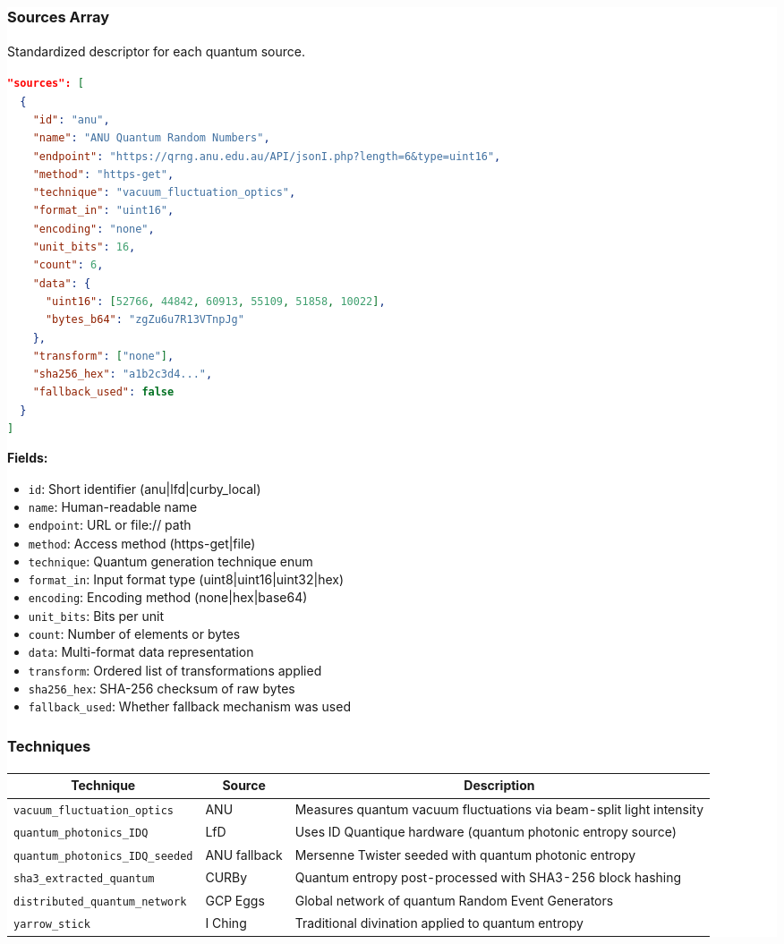 ### Sources Array

Standardized descriptor for each quantum source.

```json
"sources": [
  {
    "id": "anu",
    "name": "ANU Quantum Random Numbers",
    "endpoint": "https://qrng.anu.edu.au/API/jsonI.php?length=6&type=uint16",
    "method": "https-get",
    "technique": "vacuum_fluctuation_optics",
    "format_in": "uint16",
    "encoding": "none",
    "unit_bits": 16,
    "count": 6,
    "data": {
      "uint16": [52766, 44842, 60913, 55109, 51858, 10022],
      "bytes_b64": "zgZu6u7R13VTnpJg"
    },
    "transform": ["none"],
    "sha256_hex": "a1b2c3d4...",
    "fallback_used": false
  }
]
```

**Fields:**
- `id`: Short identifier (anu|lfd|curby_local)
- `name`: Human-readable name
- `endpoint`: URL or file:// path
- `method`: Access method (https-get|file)
- `technique`: Quantum generation technique enum
- `format_in`: Input format type (uint8|uint16|uint32|hex)
- `encoding`: Encoding method (none|hex|base64)
- `unit_bits`: Bits per unit
- `count`: Number of elements or bytes
- `data`: Multi-format data representation
- `transform`: Ordered list of transformations applied
- `sha256_hex`: SHA-256 checksum of raw bytes
- `fallback_used`: Whether fallback mechanism was used

### Techniques

| Technique | Source | Description |
|-----------|--------|-------------|
| `vacuum_fluctuation_optics` | ANU | Measures quantum vacuum fluctuations via beam-split light intensity |
| `quantum_photonics_IDQ` | LfD | Uses ID Quantique hardware (quantum photonic entropy source) |
| `quantum_photonics_IDQ_seeded` | ANU fallback | Mersenne Twister seeded with quantum photonic entropy |
| `sha3_extracted_quantum` | CURBy | Quantum entropy post-processed with SHA3-256 block hashing |
| `distributed_quantum_network` | GCP Eggs | Global network of quantum Random Event Generators |
| `yarrow_stick` | I Ching | Traditional divination applied to quantum entropy |
